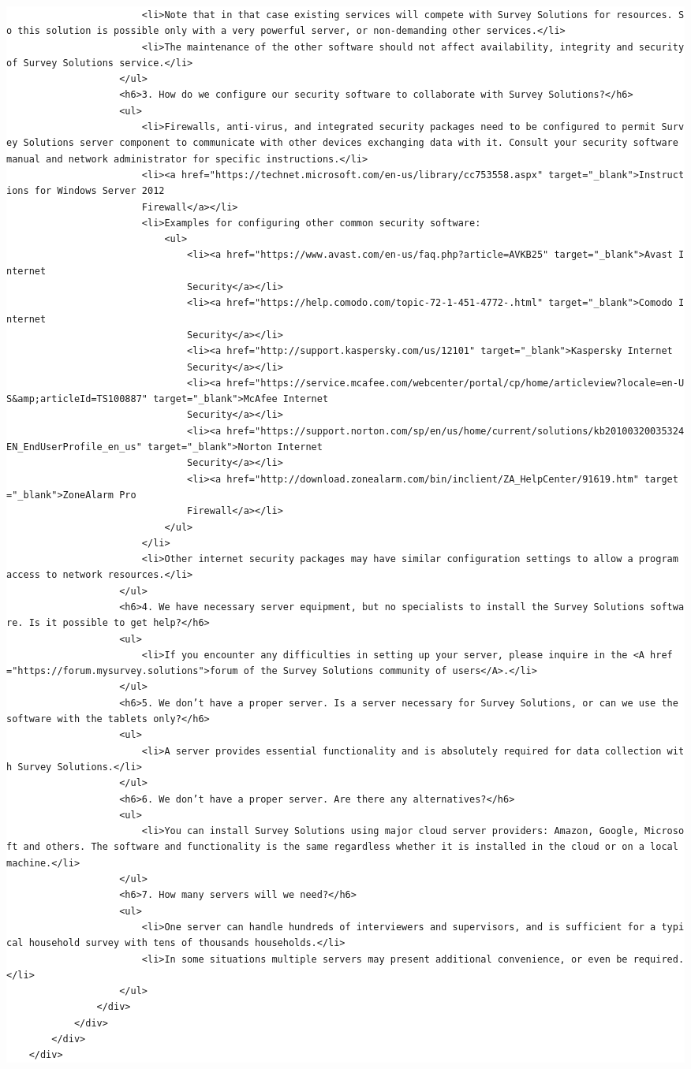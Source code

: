                             <li>Note that in that case existing services will compete with Survey Solutions for resources. So this solution is possible only with a very powerful server, or non-demanding other services.</li>
                            <li>The maintenance of the other software should not affect availability, integrity and security of Survey Solutions service.</li>
                        </ul>
                        <h6>3. How do we configure our security software to collaborate with Survey Solutions?</h6>
                        <ul>
                            <li>Firewalls, anti-virus, and integrated security packages need to be configured to permit Survey Solutions server component to communicate with other devices exchanging data with it. Consult your security software manual and network administrator for specific instructions.</li>
                            <li><a href="https://technet.microsoft.com/en-us/library/cc753558.aspx" target="_blank">Instructions for Windows Server 2012
                            Firewall</a></li>
                            <li>Examples for configuring other common security software:
                                <ul>
                                    <li><a href="https://www.avast.com/en-us/faq.php?article=AVKB25" target="_blank">Avast Internet
                                    Security</a></li>
                                    <li><a href="https://help.comodo.com/topic-72-1-451-4772-.html" target="_blank">Comodo Internet
                                    Security</a></li>
                                    <li><a href="http://support.kaspersky.com/us/12101" target="_blank">Kaspersky Internet
                                    Security</a></li>
                                    <li><a href="https://service.mcafee.com/webcenter/portal/cp/home/articleview?locale=en-US&amp;articleId=TS100887" target="_blank">McAfee Internet
                                    Security</a></li>
                                    <li><a href="https://support.norton.com/sp/en/us/home/current/solutions/kb20100320035324EN_EndUserProfile_en_us" target="_blank">Norton Internet
                                    Security</a></li>
                                    <li><a href="http://download.zonealarm.com/bin/inclient/ZA_HelpCenter/91619.htm" target="_blank">ZoneAlarm Pro
                                    Firewall</a></li>
                                </ul>
                            </li>
                            <li>Other internet security packages may have similar configuration settings to allow a program access to network resources.</li>
                        </ul>
                        <h6>4. We have necessary server equipment, but no specialists to install the Survey Solutions software. Is it possible to get help?</h6>
                        <ul>
                            <li>If you encounter any difficulties in setting up your server, please inquire in the <A href="https://forum.mysurvey.solutions">forum of the Survey Solutions community of users</A>.</li>
                        </ul>
                        <h6>5. We don’t have a proper server. Is a server necessary for Survey Solutions, or can we use the software with the tablets only?</h6>
                        <ul>
                            <li>A server provides essential functionality and is absolutely required for data collection with Survey Solutions.</li>
                        </ul>
                        <h6>6. We don’t have a proper server. Are there any alternatives?</h6>
                        <ul>
                            <li>You can install Survey Solutions using major cloud server providers: Amazon, Google, Microsoft and others. The software and functionality is the same regardless whether it is installed in the cloud or on a local machine.</li>
                        </ul>
                        <h6>7. How many servers will we need?</h6>
                        <ul>
                            <li>One server can handle hundreds of interviewers and supervisors, and is sufficient for a typical household survey with tens of thousands households.</li>
                            <li>In some situations multiple servers may present additional convenience, or even be required.</li>
                        </ul>
                    </div>
                </div>
            </div>
        </div>